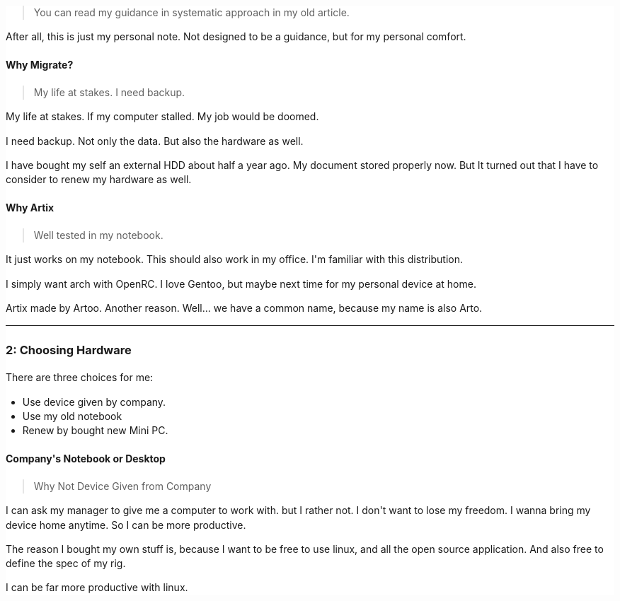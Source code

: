 > You can read my guidance in systematic approach in my old article. 

After all, this is just my personal note.
Not designed to be a guidance,
but for my personal comfort.

#### Why Migrate?

> My life at stakes. I need backup.

My life at stakes. If my computer stalled. My job would be doomed. 

I need backup. Not only the data. But also the hardware as well.

I have bought my self an external HDD about half a year ago.
My document stored properly now.
But It turned out that I have to consider to renew my hardware as well.

#### Why Artix

> Well tested in my notebook.

It just works on my notebook.
This should also work in my office.
I'm familiar with this distribution.

I simply want arch with OpenRC.
I love Gentoo, but maybe next time for my personal device at home.

Artix made by Artoo. Another reason.
Well... we have a common name, because my name is also Arto.

-- -- --

<a name="hardware"></a>

### 2: Choosing Hardware

There are three choices for me:

* Use device given by company.
* Use my old notebook
* Renew by bought new Mini PC.

#### Company's Notebook or Desktop

> Why Not Device Given from Company

I can ask my manager to give me a computer to work with.
but I rather not. I don't want to lose my freedom.
I wanna bring my device home anytime.
So I can be more productive.

The reason I bought my own stuff is,
because I want to be free to use linux,
and all the open source application.
And also free to define the spec of my rig.

I can be far more productive with linux.
